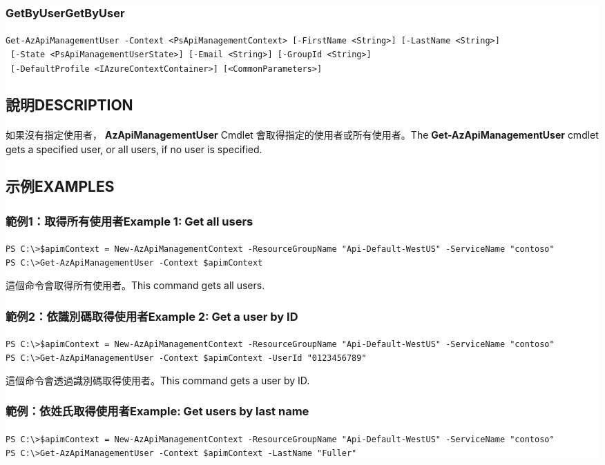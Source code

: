 ### <span data-ttu-id="b2a4b-107">GetByUser</span><span class="sxs-lookup"><span data-stu-id="b2a4b-107">GetByUser</span></span>
```
Get-AzApiManagementUser -Context <PsApiManagementContext> [-FirstName <String>] [-LastName <String>]
 [-State <PsApiManagementUserState>] [-Email <String>] [-GroupId <String>]
 [-DefaultProfile <IAzureContextContainer>] [<CommonParameters>]
```

## <span data-ttu-id="b2a4b-108">說明</span><span class="sxs-lookup"><span data-stu-id="b2a4b-108">DESCRIPTION</span></span>
<span data-ttu-id="b2a4b-109">如果沒有指定使用者， **AzApiManagementUser** Cmdlet 會取得指定的使用者或所有使用者。</span><span class="sxs-lookup"><span data-stu-id="b2a4b-109">The **Get-AzApiManagementUser** cmdlet gets a specified user, or all users, if no user is specified.</span></span>

## <span data-ttu-id="b2a4b-110">示例</span><span class="sxs-lookup"><span data-stu-id="b2a4b-110">EXAMPLES</span></span>

### <span data-ttu-id="b2a4b-111">範例1：取得所有使用者</span><span class="sxs-lookup"><span data-stu-id="b2a4b-111">Example 1: Get all users</span></span>
```
PS C:\>$apimContext = New-AzApiManagementContext -ResourceGroupName "Api-Default-WestUS" -ServiceName "contoso"
PS C:\>Get-AzApiManagementUser -Context $apimContext
```

<span data-ttu-id="b2a4b-112">這個命令會取得所有使用者。</span><span class="sxs-lookup"><span data-stu-id="b2a4b-112">This command gets all users.</span></span>

### <span data-ttu-id="b2a4b-113">範例2：依識別碼取得使用者</span><span class="sxs-lookup"><span data-stu-id="b2a4b-113">Example 2: Get a user by ID</span></span>
```
PS C:\>$apimContext = New-AzApiManagementContext -ResourceGroupName "Api-Default-WestUS" -ServiceName "contoso"
PS C:\>Get-AzApiManagementUser -Context $apimContext -UserId "0123456789"
```

<span data-ttu-id="b2a4b-114">這個命令會透過識別碼取得使用者。</span><span class="sxs-lookup"><span data-stu-id="b2a4b-114">This command gets a user by ID.</span></span>

### <span data-ttu-id="b2a4b-115">範例：依姓氏取得使用者</span><span class="sxs-lookup"><span data-stu-id="b2a4b-115">Example: Get users by last name</span></span>
```
PS C:\>$apimContext = New-AzApiManagementContext -ResourceGroupName "Api-Default-WestUS" -ServiceName "contoso"
PS C:\>Get-AzApiManagementUser -Context $apimContext -LastName "Fuller"
```
